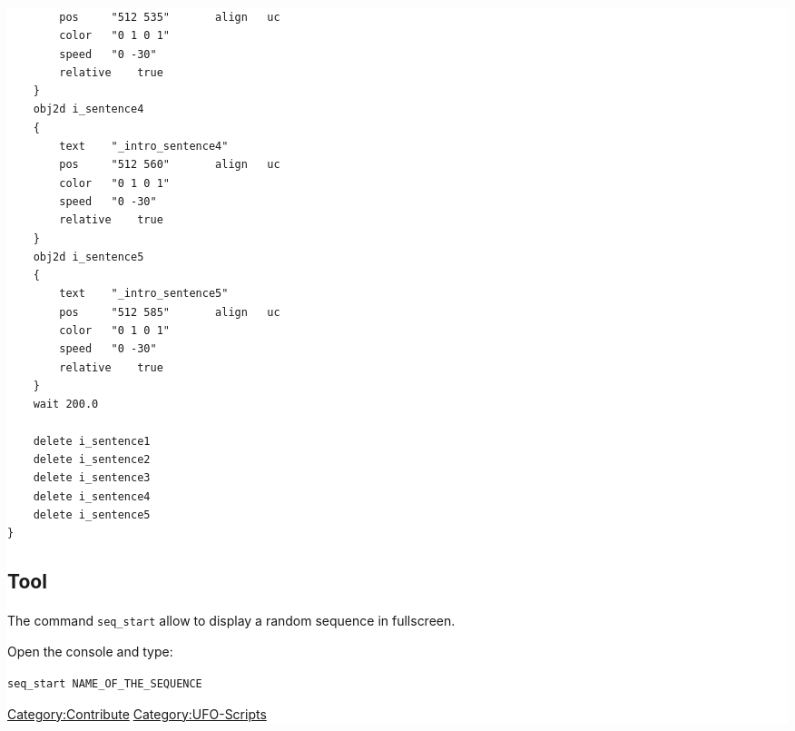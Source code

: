             pos     "512 535"       align   uc
            color   "0 1 0 1"
            speed   "0 -30"
            relative    true
        }
        obj2d i_sentence4
        {
            text    "_intro_sentence4"
            pos     "512 560"       align   uc
            color   "0 1 0 1"
            speed   "0 -30"
            relative    true
        }
        obj2d i_sentence5
        {
            text    "_intro_sentence5"
            pos     "512 585"       align   uc
            color   "0 1 0 1"
            speed   "0 -30"
            relative    true
        }
        wait 200.0

        delete i_sentence1
        delete i_sentence2
        delete i_sentence3
        delete i_sentence4
        delete i_sentence5
    }

## Tool

The command `seq_start` allow to display a random sequence in
fullscreen.

Open the console and type:

    seq_start NAME_OF_THE_SEQUENCE

[Category:Contribute](Category:Contribute "wikilink")
[Category:UFO-Scripts](Category:UFO-Scripts "wikilink")